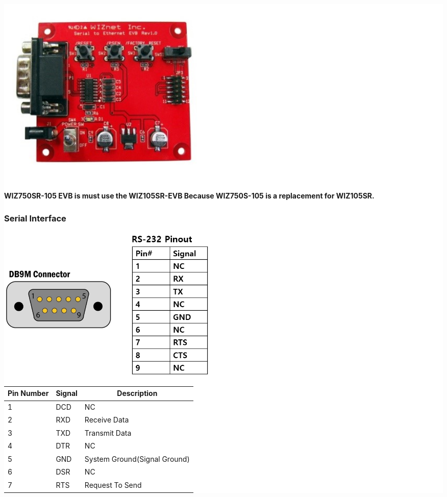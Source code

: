 <img src="/img/products/wiz750sr-105/datasheet/wiz105sr-evb.jpg" width="400" />

**WIZ750SR-105 EVB is must use the WIZ105SR-EVB Because WIZ750S-105 is a
replacement for WIZ105SR.**

### Serial Interface

<img src="/img/products/wiz750sr-105/datasheet/wiz750sr-105-evb_pinout.png" width="400" />

| Pin Number | Signal | Description                  |
|------------|--------|------------------------------|
| 1          | DCD    | NC                           |
| 2          | RXD    | Receive Data                 |
| 3          | TXD    | Transmit Data                |
| 4          | DTR    | NC                           |
| 5          | GND    | System Ground(Signal Ground) |
| 6          | DSR    | NC                           |
| 7          | RTS    | Request To Send              |